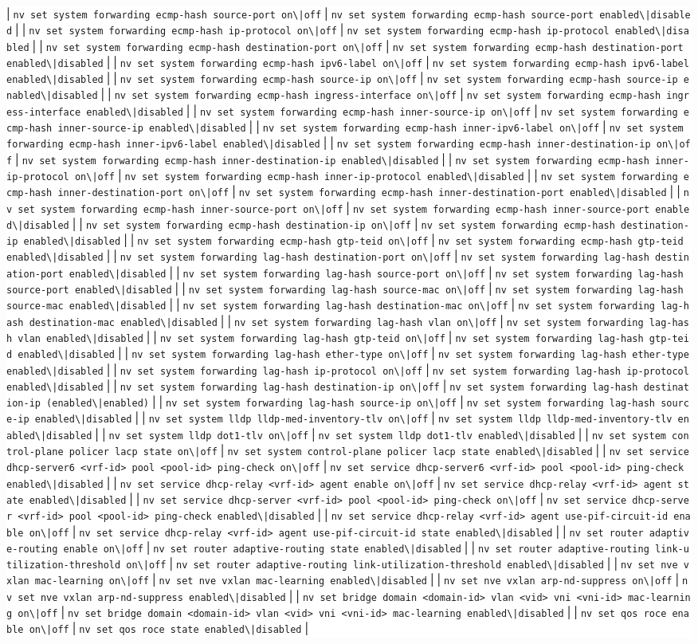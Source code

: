 | `nv set system forwarding ecmp-hash source-port on\|off` | `nv set system forwarding ecmp-hash source-port enabled\|disabled` |
| `nv set system forwarding ecmp-hash ip-protocol on\|off` | `nv set system forwarding ecmp-hash ip-protocol enabled\|disabled` |
| `nv set system forwarding ecmp-hash destination-port on\|off` | `nv set system forwarding ecmp-hash destination-port enabled\|disabled` |
| `nv set system forwarding ecmp-hash ipv6-label on\|off` | `nv set system forwarding ecmp-hash ipv6-label enabled\|disabled` |
| `nv set system forwarding ecmp-hash source-ip on\|off` | `nv set system forwarding ecmp-hash source-ip enabled\|disabled` |
| `nv set system forwarding ecmp-hash ingress-interface on\|off` | `nv set system forwarding ecmp-hash ingress-interface enabled\|disabled` |
| `nv set system forwarding ecmp-hash inner-source-ip on\|off` | `nv set system forwarding ecmp-hash inner-source-ip enabled\|disabled` |
| `nv set system forwarding ecmp-hash inner-ipv6-label on\|off` | `nv set system forwarding ecmp-hash inner-ipv6-label enabled\|disabled` |
| `nv set system forwarding ecmp-hash inner-destination-ip on\|off` | `nv set system forwarding ecmp-hash inner-destination-ip enabled\|disabled` |
| `nv set system forwarding ecmp-hash inner-ip-protocol on\|off` | `nv set system forwarding ecmp-hash inner-ip-protocol enabled\|disabled` |
| `nv set system forwarding ecmp-hash inner-destination-port on\|off` | `nv set system forwarding ecmp-hash inner-destination-port enabled\|disabled` |
| `nv set system forwarding ecmp-hash inner-source-port on\|off` | `nv set system forwarding ecmp-hash inner-source-port enabled\|disabled` |
| `nv set system forwarding ecmp-hash destination-ip on\|off` | `nv set system forwarding ecmp-hash destination-ip enabled\|disabled` |
| `nv set system forwarding ecmp-hash gtp-teid on\|off` | `nv set system forwarding ecmp-hash gtp-teid enabled\|disabled` |
| `nv set system forwarding lag-hash destination-port on\|off` | `nv set system forwarding lag-hash destination-port enabled\|disabled` |
| `nv set system forwarding lag-hash source-port on\|off` | `nv set system forwarding lag-hash source-port enabled\|disabled` |
| `nv set system forwarding lag-hash source-mac on\|off` | `nv set system forwarding lag-hash source-mac enabled\|disabled` |
| `nv set system forwarding lag-hash destination-mac on\|off` | `nv set system forwarding lag-hash destination-mac enabled\|disabled` |
| `nv set system forwarding lag-hash vlan on\|off` | `nv set system forwarding lag-hash vlan enabled\|disabled` |
| `nv set system forwarding lag-hash gtp-teid on\|off` | `nv set system forwarding lag-hash gtp-teid enabled\|disabled` |
| `nv set system forwarding lag-hash ether-type on\|off` | `nv set system forwarding lag-hash ether-type enabled\|disabled` |
| `nv set system forwarding lag-hash ip-protocol on\|off` | `nv set system forwarding lag-hash ip-protocol enabled\|disabled` |
| `nv set system forwarding lag-hash destination-ip on\|off` | `nv set system forwarding lag-hash destination-ip (enabled\|enabled)` |
| `nv set system forwarding lag-hash source-ip on\|off` | `nv set system forwarding lag-hash source-ip enabled\|disabled` |
| `nv set system lldp lldp-med-inventory-tlv on\|off` | `nv set system lldp lldp-med-inventory-tlv enabled\|disabled` |
| `nv set system lldp dot1-tlv on\|off` | `nv set system lldp dot1-tlv enabled\|disabled` |
| `nv set system control-plane policer lacp state on\|off` | `nv set system control-plane policer lacp state enabled\|disabled` |
| `nv set service dhcp-server6 <vrf-id> pool <pool-id> ping-check on\|off` | `nv set service dhcp-server6 <vrf-id> pool <pool-id> ping-check enabled\|disabled` |
| `nv set service dhcp-relay <vrf-id> agent enable on\|off` | `nv set service dhcp-relay <vrf-id> agent state enabled\|disabled` |
| `nv set service dhcp-server <vrf-id> pool <pool-id> ping-check on\|off` | `nv set service dhcp-server <vrf-id> pool <pool-id> ping-check enabled\|disabled` |
| `nv set service dhcp-relay <vrf-id> agent use-pif-circuit-id enable on\|off` | `nv set service dhcp-relay <vrf-id> agent use-pif-circuit-id state enabled\|disabled` |
| `nv set router adaptive-routing enable on\|off` | `nv set router adaptive-routing state enabled\|disabled` |
| `nv set router adaptive-routing link-utilization-threshold on\|off` | `nv set router adaptive-routing link-utilization-threshold enabled\|disabled` |
| `nv set nve vxlan mac-learning on\|off` | `nv set nve vxlan mac-learning enabled\|disabled` |
| `nv set nve vxlan arp-nd-suppress on\|off` | `nv set nve vxlan arp-nd-suppress enabled\|disabled` |
| `nv set bridge domain <domain-id> vlan <vid> vni <vni-id> mac-learning on\|off` | `nv set bridge domain <domain-id> vlan <vid> vni <vni-id> mac-learning enabled\|disabled` |
| `nv set qos roce enable on\|off` | `nv set qos roce state enabled\|disabled` |